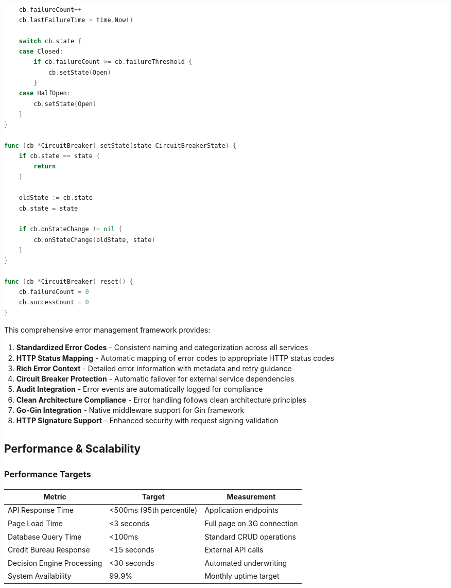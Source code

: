```go
    cb.failureCount++
    cb.lastFailureTime = time.Now()
    
    switch cb.state {
    case Closed:
        if cb.failureCount >= cb.failureThreshold {
            cb.setState(Open)
        }
    case HalfOpen:
        cb.setState(Open)
    }
}

func (cb *CircuitBreaker) setState(state CircuitBreakerState) {
    if cb.state == state {
        return
    }
    
    oldState := cb.state
    cb.state = state
    
    if cb.onStateChange != nil {
        cb.onStateChange(oldState, state)
    }
}

func (cb *CircuitBreaker) reset() {
    cb.failureCount = 0
    cb.successCount = 0
}
```

This comprehensive error management framework provides:

1. **Standardized Error Codes** - Consistent naming and categorization across all services
2. **HTTP Status Mapping** - Automatic mapping of error codes to appropriate HTTP status codes
3. **Rich Error Context** - Detailed error information with metadata and retry guidance
4. **Circuit Breaker Protection** - Automatic failover for external service dependencies
5. **Audit Integration** - Error events are automatically logged for compliance
6. **Clean Architecture Compliance** - Error handling follows clean architecture principles
7. **Go-Gin Integration** - Native middleware support for Gin framework
8. **HTTP Signature Support** - Enhanced security with request signing validation

## Performance & Scalability

### Performance Targets

| Metric | Target | Measurement |
|--------|--------|-------------|
| API Response Time | <500ms (95th percentile) | Application endpoints |
| Page Load Time | <3 seconds | Full page on 3G connection |
| Database Query Time | <100ms | Standard CRUD operations |
| Credit Bureau Response | <15 seconds | External API calls |
| Decision Engine Processing | <30 seconds | Automated underwriting |
| System Availability | 99.9% | Monthly uptime target |
